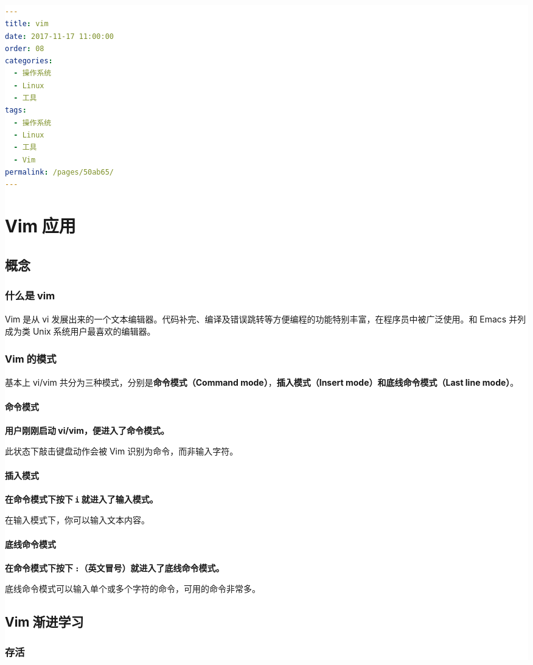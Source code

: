 ```yaml
---
title: vim
date: 2017-11-17 11:00:00
order: 08
categories:
  - 操作系统
  - Linux
  - 工具
tags:
  - 操作系统
  - Linux
  - 工具
  - Vim
permalink: /pages/50ab65/
---
```


# Vim 应用

## 概念

### 什么是 vim

Vim 是从 vi 发展出来的一个文本编辑器。代码补完、编译及错误跳转等方便编程的功能特别丰富，在程序员中被广泛使用。和 Emacs 并列成为类 Unix 系统用户最喜欢的编辑器。

### Vim 的模式

基本上 vi/vim 共分为三种模式，分别是**命令模式（Command mode）**，**插入模式（Insert mode）**和**底线命令模式（Last line mode）**。

#### 命令模式

**用户刚刚启动 vi/vim，便进入了命令模式。**

此状态下敲击键盘动作会被 Vim 识别为命令，而非输入字符。

#### 插入模式

**在命令模式下按下 `i` 就进入了输入模式。**

在输入模式下，你可以输入文本内容。

#### 底线命令模式

**在命令模式下按下 `:`（英文冒号）就进入了底线命令模式。**

底线命令模式可以输入单个或多个字符的命令，可用的命令非常多。

## Vim 渐进学习

### 存活
